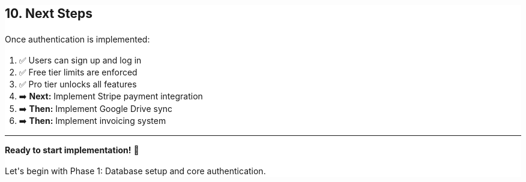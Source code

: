 
## 10. Next Steps

Once authentication is implemented:
1. ✅ Users can sign up and log in
2. ✅ Free tier limits are enforced
3. ✅ Pro tier unlocks all features
4. ➡️ **Next:** Implement Stripe payment integration
5. ➡️ **Then:** Implement Google Drive sync
6. ➡️ **Then:** Implement invoicing system

---

**Ready to start implementation!** 🚀

Let's begin with Phase 1: Database setup and core authentication.
